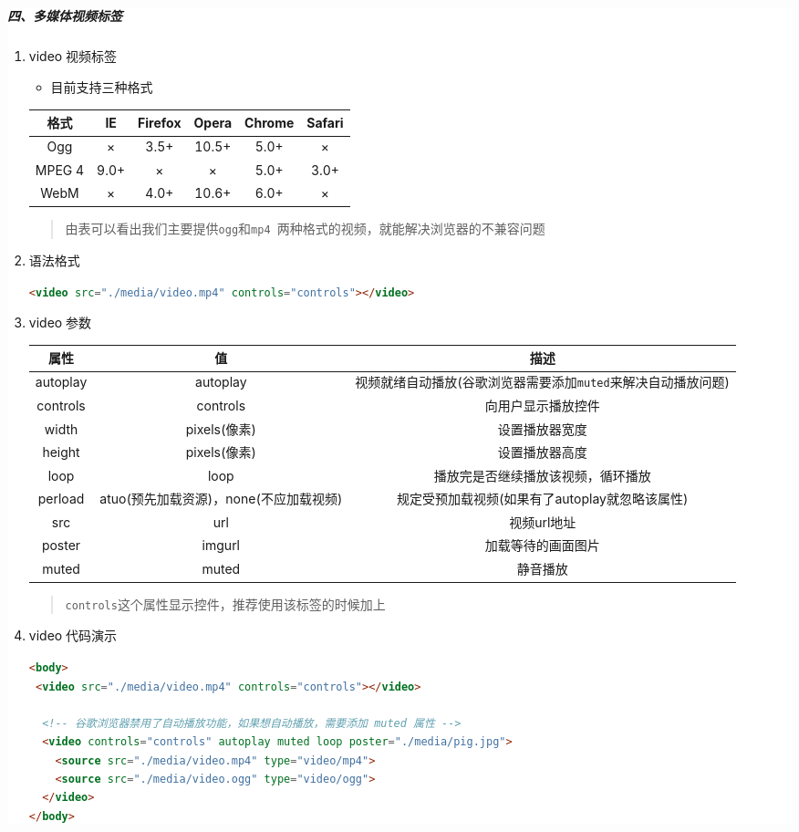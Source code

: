 ##### 四、多媒体视频标签

1. video 视频标签

   - 目前支持三种格式

   |  格式  |  IE  | Firefox | Opera | Chrome | Safari |
   | :----: | :--: | :-----: | :---: | :----: | :----: |
   |  Ogg   |  ×   |  3.5+   | 10.5+ |  5.0+  |   ×    |
   | MPEG 4 | 9.0+ |    ×    |   ×   |  5.0+  |  3.0+  |
   |  WebM  |  ×   |  4.0+   | 10.6+ |  6.0+  |   ×    |

   > 由表可以看出我们主要提供`ogg`和`mp4 `两种格式的视频，就能解决浏览器的不兼容问题

2. 语法格式

   ```html
   <video src="./media/video.mp4" controls="controls"></video>
   ```

3. video 参数

   |   属性   |                   值                   |                             描述                             |
   | :------: | :------------------------------------: | :----------------------------------------------------------: |
   | autoplay |                autoplay                | 视频就绪自动播放(谷歌浏览器需要添加`muted`来解决自动播放问题) |
   | controls |                controls                |                      向用户显示播放控件                      |
   |  width   |              pixels(像素)              |                        设置播放器宽度                        |
   |  height  |              pixels(像素)              |                        设置播放器高度                        |
   |   loop   |                  loop                  |              播放完是否继续播放该视频，循环播放              |
   | perload  | atuo(预先加载资源)，none(不应加载视频) |        规定受预加载视频(如果有了autoplay就忽略该属性)        |
   |   src    |                  url                   |                         视频url地址                          |
   |  poster  |                 imgurl                 |                      加载等待的画面图片                      |
   |  muted   |                 muted                  |                           静音播放                           |

   > `controls`这个属性显示控件，推荐使用该标签的时候加上

4. video 代码演示

   ```html
   <body>
    <video src="./media/video.mp4" controls="controls"></video>
   
     <!-- 谷歌浏览器禁用了自动播放功能，如果想自动播放，需要添加 muted 属性 -->
     <video controls="controls" autoplay muted loop poster="./media/pig.jpg">
       <source src="./media/video.mp4" type="video/mp4">
       <source src="./media/video.ogg" type="video/ogg">
     </video>
   </body>
   ```
